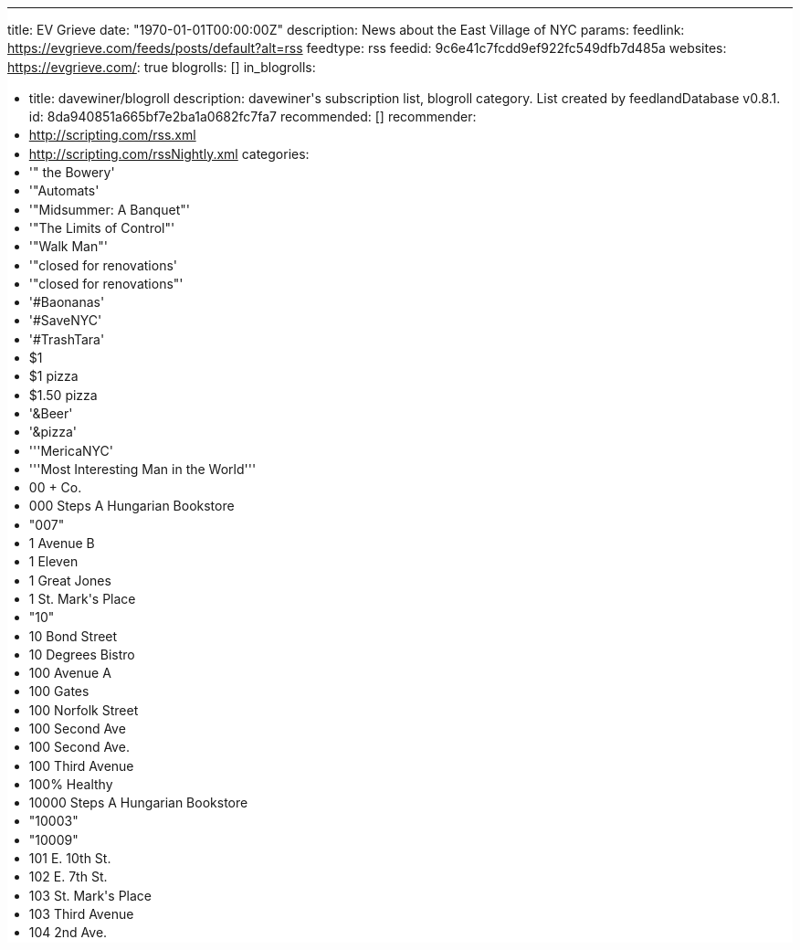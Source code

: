 ---
title: EV Grieve
date: "1970-01-01T00:00:00Z"
description: News about the East Village of NYC
params:
  feedlink: https://evgrieve.com/feeds/posts/default?alt=rss
  feedtype: rss
  feedid: 9c6e41c7fcdd9ef922fc549dfb7d485a
  websites:
    https://evgrieve.com/: true
  blogrolls: []
  in_blogrolls:
  - title: davewiner/blogroll
    description: davewiner's subscription list, blogroll category. List created by
      feedlandDatabase v0.8.1.
    id: 8da940851a665bf7e2ba1a0682fc7fa7
  recommended: []
  recommender:
  - http://scripting.com/rss.xml
  - http://scripting.com/rssNightly.xml
  categories:
  - '" the Bowery'
  - '"Automats'
  - '"Midsummer: A Banquet"'
  - '"The Limits of Control"'
  - '"Walk Man"'
  - '"closed for renovations'
  - '"closed for renovations"'
  - '#Baonanas'
  - '#SaveNYC'
  - '#TrashTara'
  - $1
  - $1 pizza
  - $1.50 pizza
  - '&Beer'
  - '&pizza'
  - '''MericaNYC'
  - '''Most Interesting Man in the World'''
  - 00 + Co.
  - 000 Steps A Hungarian Bookstore
  - "007"
  - 1 Avenue B
  - 1 Eleven
  - 1 Great Jones
  - 1 St. Mark's Place
  - "10"
  - 10 Bond Street
  - 10 Degrees Bistro
  - 100 Avenue A
  - 100 Gates
  - 100 Norfolk Street
  - 100 Second Ave
  - 100 Second Ave.
  - 100 Third Avenue
  - 100% Healthy
  - 10000 Steps A Hungarian Bookstore
  - "10003"
  - "10009"
  - 101 E. 10th St.
  - 102 E. 7th St.
  - 103 St. Mark's Place
  - 103 Third Avenue
  - 104 2nd Ave.